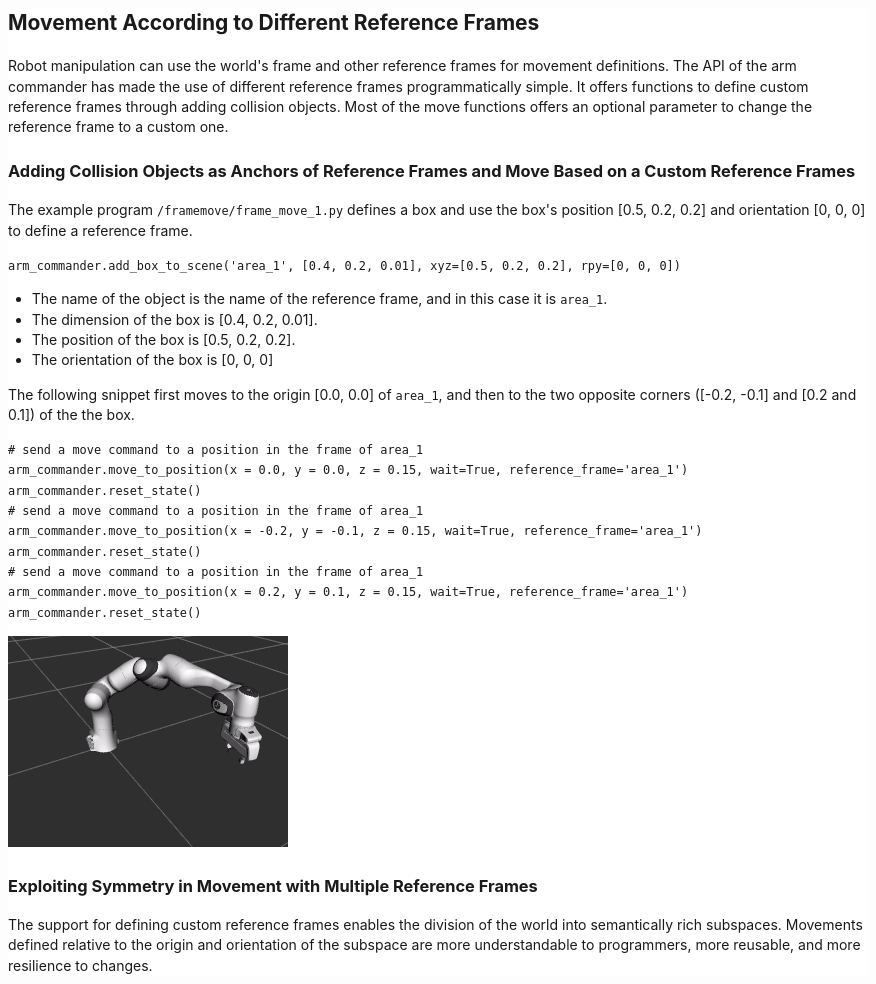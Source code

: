 ## Movement According to Different Reference Frames

Robot manipulation can use the world's frame and other reference frames for movement definitions. The API of the arm commander has made the use of different reference frames programmatically simple. It offers functions to define custom reference frames through adding collision objects. Most of the move functions offers an optional parameter to change the reference frame to a custom one.

### Adding Collision Objects as Anchors of Reference Frames and Move Based on a Custom Reference Frames

The example program `/framemove/frame_move_1.py` defines a box and use the box's position [0.5, 0.2, 0.2] and orientation [0, 0, 0] to define a reference frame.

```
arm_commander.add_box_to_scene('area_1', [0.4, 0.2, 0.01], xyz=[0.5, 0.2, 0.2], rpy=[0, 0, 0])
```
- The name of the object is the name of the reference frame, and in this case it is `area_1`.
- The dimension of the box is [0.4, 0.2, 0.01].
- The position of the box is [0.5, 0.2, 0.2].
- The orientation of the box is [0, 0, 0]

The following snippet first moves to the origin [0.0, 0.0] of `area_1`, and then to the two opposite corners ([-0.2, -0.1] and [0.2 and 0.1]) of the the box.
```
# send a move command to a position in the frame of area_1
arm_commander.move_to_position(x = 0.0, y = 0.0, z = 0.15, wait=True, reference_frame='area_1')
arm_commander.reset_state()
# send a move command to a position in the frame of area_1
arm_commander.move_to_position(x = -0.2, y = -0.1, z = 0.15, wait=True, reference_frame='area_1')
arm_commander.reset_state()      
# send a move command to a position in the frame of area_1
arm_commander.move_to_position(x = 0.2, y = 0.1, z = 0.15, wait=True, reference_frame='area_1')
arm_commander.reset_state()  
```
![Animation](../assets/ArmCommander-FrameMove1.gif)

### Exploiting Symmetry in Movement with Multiple Reference Frames

The support for defining custom reference frames enables the division of the world into semantically rich subspaces. Movements defined relative to the origin and orientation of the subspace are more understandable to programmers, more reusable, and more resilience to changes. 
